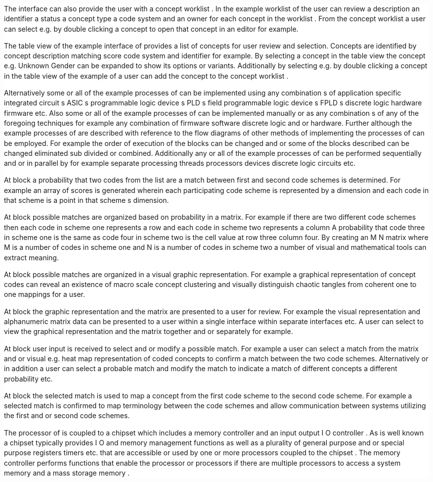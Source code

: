 The interface can also provide the user with a concept worklist . In the example worklist of the user can review a description an identifier a status a concept type a code system and an owner for each concept in the worklist . From the concept worklist a user can select e.g. by double clicking a concept to open that concept in an editor for example.

The table view of the example interface of provides a list of concepts for user review and selection. Concepts are identified by concept description matching score code system and identifier for example. By selecting a concept in the table view the concept e.g. Unknown Gender can be expanded to show its options or variants. Additionally by selecting e.g. by double clicking a concept in the table view of the example of a user can add the concept to the concept worklist .

Alternatively some or all of the example processes of can be implemented using any combination s of application specific integrated circuit s ASIC s programmable logic device s PLD s field programmable logic device s FPLD s discrete logic hardware firmware etc. Also some or all of the example processes of can be implemented manually or as any combination s of any of the foregoing techniques for example any combination of firmware software discrete logic and or hardware. Further although the example processes of are described with reference to the flow diagrams of other methods of implementing the processes of can be employed. For example the order of execution of the blocks can be changed and or some of the blocks described can be changed eliminated sub divided or combined. Additionally any or all of the example processes of can be performed sequentially and or in parallel by for example separate processing threads processors devices discrete logic circuits etc.

At block a probability that two codes from the list are a match between first and second code schemes is determined. For example an array of scores is generated wherein each participating code scheme is represented by a dimension and each code in that scheme is a point in that scheme s dimension.

At block possible matches are organized based on probability in a matrix. For example if there are two different code schemes then each code in scheme one represents a row and each code in scheme two represents a column A probability that code three in scheme one is the same as code four in scheme two is the cell value at row three column four. By creating an M N matrix where M is a number of codes in scheme one and N is a number of codes in scheme two a number of visual and mathematical tools can extract meaning.

At block possible matches are organized in a visual graphic representation. For example a graphical representation of concept codes can reveal an existence of macro scale concept clustering and visually distinguish chaotic tangles from coherent one to one mappings for a user.

At block the graphic representation and the matrix are presented to a user for review. For example the visual representation and alphanumeric matrix data can be presented to a user within a single interface within separate interfaces etc. A user can select to view the graphical representation and the matrix together and or separately for example.

At block user input is received to select and or modify a possible match. For example a user can select a match from the matrix and or visual e.g. heat map representation of coded concepts to confirm a match between the two code schemes. Alternatively or in addition a user can select a probable match and modify the match to indicate a match of different concepts a different probability etc.

At block the selected match is used to map a concept from the first code scheme to the second code scheme. For example a selected match is confirmed to map terminology between the code schemes and allow communication between systems utilizing the first and or second code schemes.

The processor of is coupled to a chipset which includes a memory controller and an input output I O controller . As is well known a chipset typically provides I O and memory management functions as well as a plurality of general purpose and or special purpose registers timers etc. that are accessible or used by one or more processors coupled to the chipset . The memory controller performs functions that enable the processor or processors if there are multiple processors to access a system memory and a mass storage memory .
